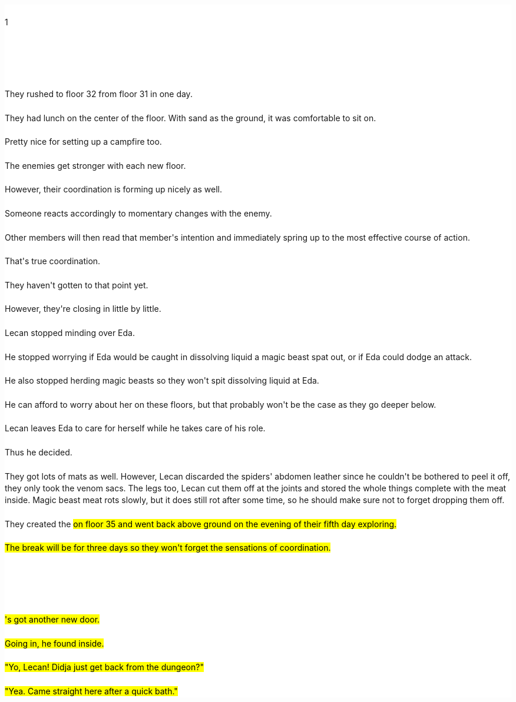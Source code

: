 <br/>
1<br/>
<br/>
<br/>
<br/>
<br/>
<br/>
They rushed to floor 32 from floor 31 in one day.<br/>
<br/>
They had lunch on the center of the floor. With sand as the ground, it was comfortable to sit on.<br/>
<br/>
Pretty nice for setting up a campfire too.<br/>
<br/>
The enemies get stronger with each new floor.<br/>
<br/>
However, their coordination is forming up nicely as well.<br/>
<br/>
Someone reacts accordingly to momentary changes with the enemy.<br/>
<br/>
Other members will then read that member's intention and immediately spring up to the most effective course of action.<br/>
<br/>
That's true coordination.<br/>
<br/>
They haven't gotten to that point yet.<br/>
<br/>
However, they're closing in little by little.<br/>
<br/>
Lecan stopped minding over Eda.<br/>
<br/>
He stopped worrying if Eda would be caught in dissolving liquid a magic beast spat out, or if Eda could dodge an attack.<br/>
<br/>
He also stopped herding magic beasts so they won't spit dissolving liquid at Eda.<br/>
<br/>
He can afford to worry about her on these floors, but that probably won't be the case as they go deeper below.<br/>
<br/>
Lecan leaves Eda to care for herself while he takes care of his role.<br/>
<br/>
Thus he decided.<br/>
<br/>
They got lots of mats as well. However, Lecan discarded the spiders' abdomen leather since he couldn't be bothered to peel it off, they only took the venom sacs. The legs too, Lecan cut them off at the joints and stored the whole things complete with the meat inside. Magic beast meat rots slowly, but it does still rot after some time, so he should make sure not to forget dropping them off.<br/>
<br/>
They created the <Mark> on floor 35 and went back above ground on the evening of their fifth day exploring.<br/>
<br/>
The break will be for three days so they won't forget the sensations of coordination.<br/>
<br/>
<br/>
<br/>
<br/>
<br/>
<Jade's Restaurant>'s got another new door.<br/>
<br/>
Going in, he found <Hellhounds (Vega)> inside.<br/>
<br/>
"Yo, Lecan! Didja just get back from the dungeon?"<br/>
<br/>
"Yea. Came straight here after a quick bath."<br/>